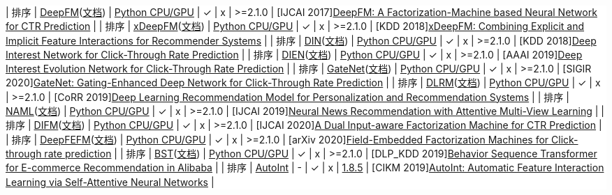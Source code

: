   |   排序   |                                   [DeepFM](models/rank/deepfm/)([文档](https://paddlerec.readthedocs.io/en/latest/models/rank/deepfm.html))                                   |  [Python CPU/GPU](https://aistudio.baidu.com/aistudio/projectdetail/3238581)  |       ✓     |     x     | >=2.1.0 | [IJCAI 2017][DeepFM: A Factorization-Machine based Neural Network for CTR Prediction](https://arxiv.org/pdf/1703.04247.pdf)                                                                                 |
  |   排序   |                                 [xDeepFM](models/rank/xdeepfm/)([文档](https://paddlerec.readthedocs.io/en/latest/models/rank/xdeepfm.html))                                  |  [Python CPU/GPU](https://aistudio.baidu.com/aistudio/projectdetail/3240533)  |     ✓     |     x     | >=2.1.0 | [KDD 2018][xDeepFM: Combining Explicit and Implicit Feature Interactions for Recommender Systems](https://dl.acm.org/doi/pdf/10.1145/3219819.3220023)                                                       |
  |   排序   |                                       [DIN](models/rank/din/)([文档](https://paddlerec.readthedocs.io/en/latest/models/rank/din.html))                                        |  [Python CPU/GPU](https://aistudio.baidu.com/aistudio/projectdetail/3240307)  |       ✓     |     x     | >=2.1.0 | [KDD 2018][Deep Interest Network for Click-Through Rate Prediction](https://dl.acm.org/doi/pdf/10.1145/3219819.3219823)                                                                                     |
  |   排序   |                                      [DIEN](models/rank/dien/)([文档](https://paddlerec.readthedocs.io/en/latest/models/rank/dien.html))                                      |  [Python CPU/GPU](https://aistudio.baidu.com/aistudio/projectdetail/3240212)  |       ✓     |     x     | >=2.1.0 | [AAAI 2019][Deep Interest Evolution Network for Click-Through Rate Prediction](https://www.aaai.org/ojs/index.php/AAAI/article/view/4545/4423)                                                              |
  |   排序   |                                 [GateNet](models/rank/gatenet/)([文档](https://paddlerec.readthedocs.io/en/latest/models/rank/gatenet.html))                                  |  [Python CPU/GPU](https://aistudio.baidu.com/aistudio/projectdetail/3240375)  |       ✓     |     x     | >=2.1.0 | [SIGIR 2020][GateNet: Gating-Enhanced Deep Network for Click-Through Rate Prediction](https://arxiv.org/pdf/2007.03519.pdf)                                                              |
  |   排序   |                                      [DLRM](models/rank/dlrm/)([文档](https://paddlerec.readthedocs.io/en/latest/models/rank/dlrm.html))                                      |  [Python CPU/GPU](https://aistudio.baidu.com/aistudio/projectdetail/3240343)  |       ✓     |     x     | >=2.1.0 | [CoRR 2019][Deep Learning Recommendation Model for Personalization and Recommendation Systems](https://arxiv.org/abs/1906.00091)                                                              |
  |   排序   |                                      [NAML](models/rank/naml/)([文档](https://paddlerec.readthedocs.io/en/latest/models/rank/naml.html))                                      |  [Python CPU/GPU](https://aistudio.baidu.com/aistudio/projectdetail/3240529)  |       ✓     |     x     | >=2.1.0 | [IJCAI 2019][Neural News Recommendation with Attentive Multi-View Learning](https://www.ijcai.org/proceedings/2019/0536.pdf)                                                              |
  |   排序   |                                      [DIFM](models/rank/difm/)([文档](https://paddlerec.readthedocs.io/en/latest/models/rank/difm.html))                                      |  [Python CPU/GPU](https://aistudio.baidu.com/aistudio/projectdetail/3240286)  |       ✓     |     x     | >=2.1.0 | [IJCAI 2020][A Dual Input-aware Factorization Machine for CTR Prediction](https://www.ijcai.org/proceedings/2020/0434.pdf)                                                              |
  |   排序   |                                [DeepFEFM](models/rank/deepfefm/)([文档](https://paddlerec.readthedocs.io/en/latest/models/rank/deepfefm.html))                                |  [Python CPU/GPU](https://aistudio.baidu.com/aistudio/projectdetail/3240209)  |       ✓     |     x     | >=2.1.0 | [arXiv 2020][Field-Embedded Factorization Machines for Click-through rate prediction](https://arxiv.org/abs/2009.09931)                                                              |
  |   排序   |                                       [BST](models/rank/bst/)([文档](https://paddlerec.readthedocs.io/en/latest/models/rank/bst.html))                                        |  [Python CPU/GPU](https://aistudio.baidu.com/aistudio/projectdetail/3240205)  |       ✓     |     x     |  >=2.1.0 | [DLP_KDD 2019][Behavior Sequence Transformer for E-commerce Recommendation in Alibaba](https://arxiv.org/pdf/1905.06874v1.pdf)                                                                              |
  |   排序   |                                        [AutoInt](https://github.com/PaddlePaddle/PaddleRec/tree/release/1.8.5/models/rank/AutoInt/)                                         |  -  |       ✓     |     x     |  [1.8.5](https://github.com/PaddlePaddle/PaddleRec/tree/release/1.8.5) | [CIKM 2019][AutoInt: Automatic Feature Interaction Learning via Self-Attentive Neural Networks](https://arxiv.org/pdf/1810.11921.pdf)                                                                       |